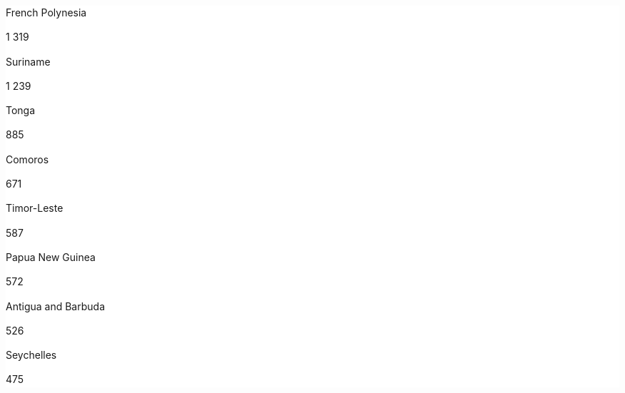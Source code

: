 




French Polynesia


1 319






Suriname


1 239






Tonga


885






Comoros


671






Timor-Leste


587






Papua New Guinea


572






Antigua and Barbuda


526






Seychelles


475
